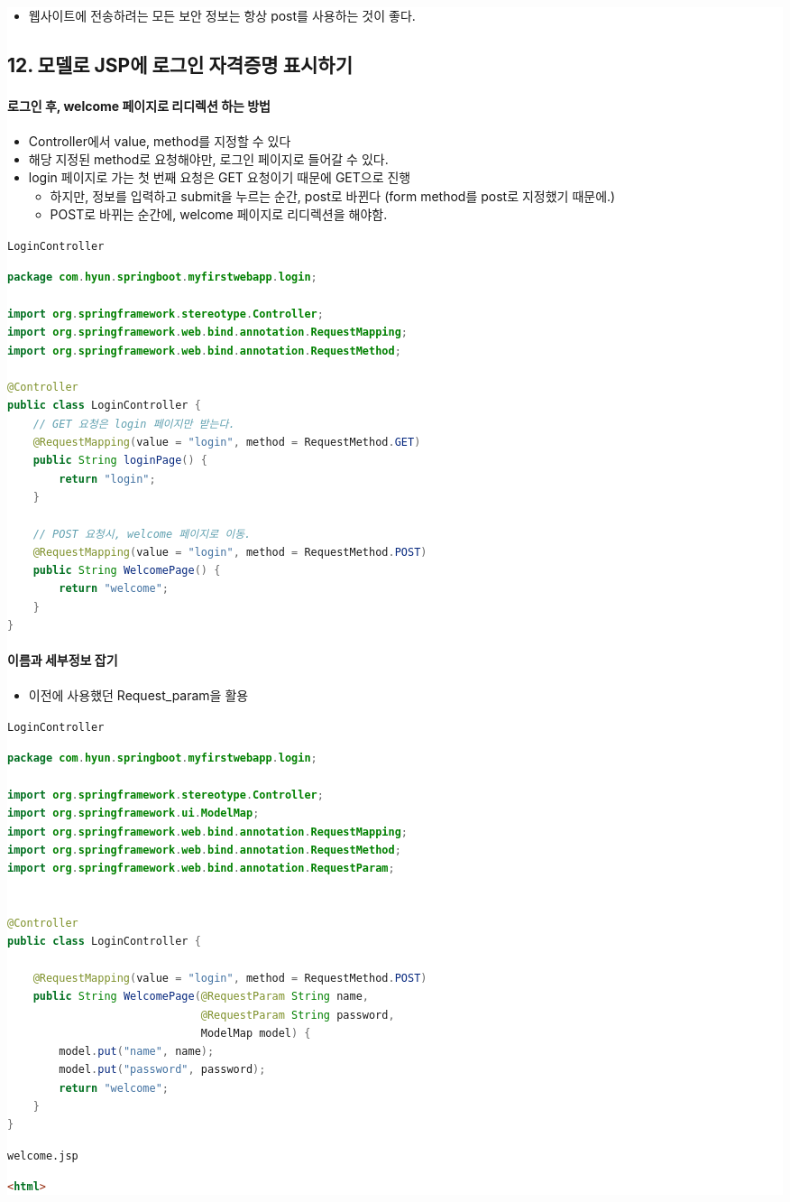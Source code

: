 * 웹사이트에 전송하려는 모든 보안 정보는 항상 post를 사용하는 것이 좋다.

## 12. 모델로 JSP에 로그인 자격증명 표시하기
#### 로그인 후, welcome 페이지로 리디렉션 하는 방법
* Controller에서 value, method를 지정할 수 있다
* 해당 지정된 method로 요청해야만, 로그인 페이지로 들어갈 수 있다.
* login 페이지로 가는 첫 번째 요청은 GET 요청이기 때문에 GET으로 진행 
    * 하지만, 정보를 입력하고 submit을 누르는 순간, post로 바뀐다 (form method를 post로 지정했기 때문에.)
    * POST로 바뀌는 순간에, welcome 페이지로 리디렉션을 해야함.
    
`LoginController`
~~~java
package com.hyun.springboot.myfirstwebapp.login;

import org.springframework.stereotype.Controller;
import org.springframework.web.bind.annotation.RequestMapping;
import org.springframework.web.bind.annotation.RequestMethod;

@Controller
public class LoginController {
    // GET 요청은 login 페이지만 받는다.
    @RequestMapping(value = "login", method = RequestMethod.GET)
    public String loginPage() {
        return "login";
    }

    // POST 요청시, welcome 페이지로 이동.
    @RequestMapping(value = "login", method = RequestMethod.POST)
    public String WelcomePage() {
        return "welcome";
    }
}
~~~

#### 이름과 세부정보 잡기
* 이전에 사용했던 Request_param을 활용

`LoginController`
~~~Java
package com.hyun.springboot.myfirstwebapp.login;

import org.springframework.stereotype.Controller;
import org.springframework.ui.ModelMap;
import org.springframework.web.bind.annotation.RequestMapping;
import org.springframework.web.bind.annotation.RequestMethod;
import org.springframework.web.bind.annotation.RequestParam;


@Controller
public class LoginController {

    @RequestMapping(value = "login", method = RequestMethod.POST)
    public String WelcomePage(@RequestParam String name,
                              @RequestParam String password,
                              ModelMap model) {
        model.put("name", name);
        model.put("password", password);
        return "welcome";
    }
}
~~~
`welcome.jsp`
~~~html
<html>
~~~